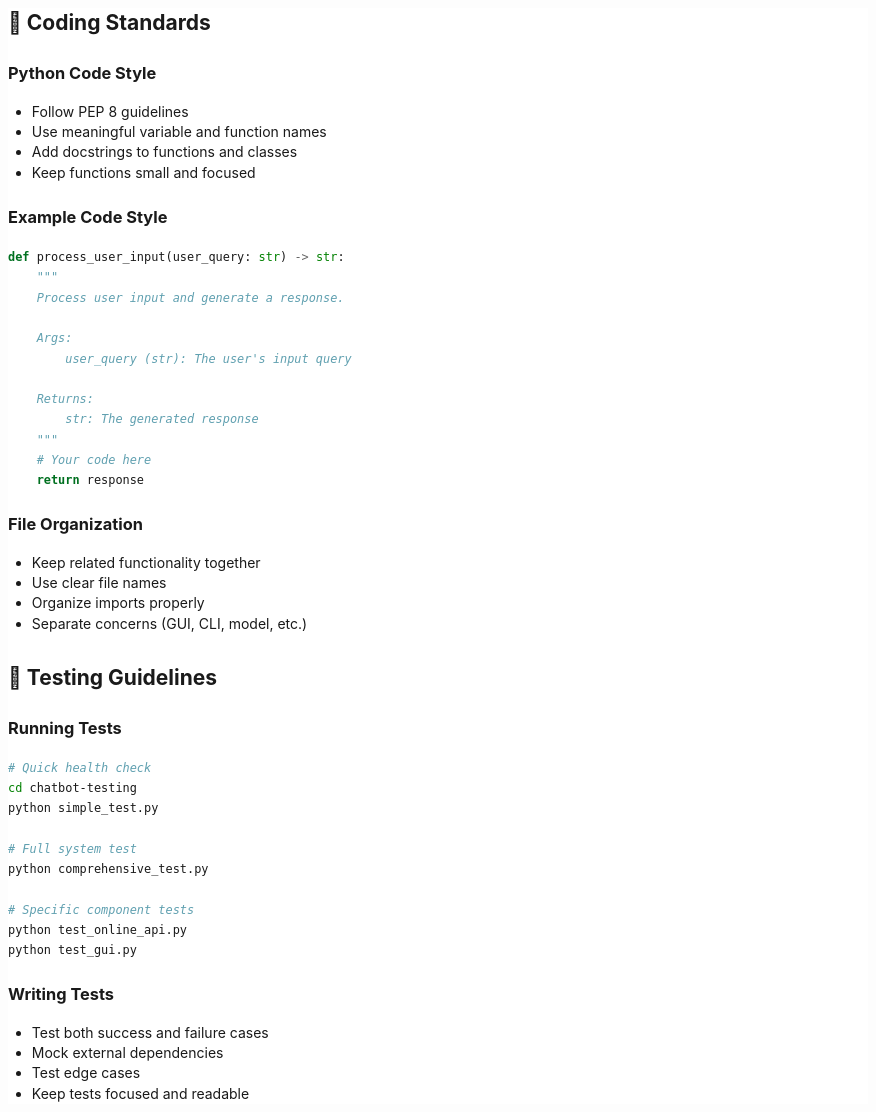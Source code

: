 ## 📝 Coding Standards

### Python Code Style
- Follow PEP 8 guidelines
- Use meaningful variable and function names
- Add docstrings to functions and classes
- Keep functions small and focused

### Example Code Style
```python
def process_user_input(user_query: str) -> str:
    """
    Process user input and generate a response.
    
    Args:
        user_query (str): The user's input query
        
    Returns:
        str: The generated response
    """
    # Your code here
    return response
```

### File Organization
- Keep related functionality together
- Use clear file names
- Organize imports properly
- Separate concerns (GUI, CLI, model, etc.)

## 🧪 Testing Guidelines

### Running Tests
```bash
# Quick health check
cd chatbot-testing
python simple_test.py

# Full system test
python comprehensive_test.py

# Specific component tests
python test_online_api.py
python test_gui.py
```

### Writing Tests
- Test both success and failure cases
- Mock external dependencies
- Test edge cases
- Keep tests focused and readable
